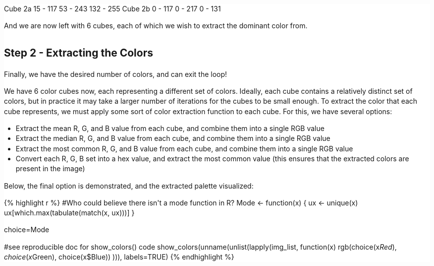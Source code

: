   </tr>
  <tr>
   <td style="text-align:left;"> Cube 2a </td>
   <td style="text-align:left;"> 15 - 117 </td>
   <td style="text-align:left;"> 53 - 243 </td>
   <td style="text-align:left;"> 132 - 255 </td>
  </tr>
  <tr>
   <td style="text-align:left;"> Cube 2b </td>
   <td style="text-align:left;"> 0 - 117 </td>
   <td style="text-align:left;"> 0 - 217 </td>
   <td style="text-align:left;"> 0 - 131 </td>
  </tr>
</tbody>
</table>
    
</div>
    
</div>



And we are now left with 6 cubes, each of which we wish to extract the dominant color from.


## Step 2 - Extracting the Colors


Finally, we have the desired number of colors, and can exit the loop!


We have 6 color cubes now, each representing a different set of colors. Ideally, each cube contains a relatively distinct set of colors, but in practice it may take a larger number of iterations for the cubes to be small enough. To extract the color that each cube represents, we must apply some sort of color extraction function to each cube. For this, we have several options:

  - Extract the mean R, G, and B value from each cube, and combine them into a single RGB value
  - Extract the median R, G, and B value from each cube, and combine them into a single RGB value
  - Extract the most common R, G, and B value from each cube, and combine them into a single RGB value
  - Convert each R, G, B set into a hex value, and extract the most common value (this ensures that the extracted colors are present in the image)
  
Below, the final option is demonstrated, and the extracted palette visualized:



{% highlight r %}
#Who could believe there isn't a mode function in R?
Mode <- function(x) {
  ux <- unique(x)
  ux[which.max(tabulate(match(x, ux)))]
}

choice=Mode

#see reproducible doc for show_colors() code
show_colors(unname(unlist(lapply(img_list, function(x) rgb(choice(x$Red), choice(x$Green), choice(x$Blue)) ))), labels=TRUE)
{% endhighlight %}
